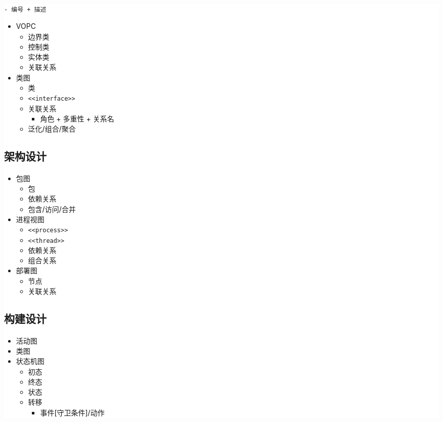     - 编号 + 描述
- VOPC
  - 边界类
  - 控制类
  - 实体类
  - 关联关系
- 类图
  - 类
  - `<<interface>>`
  - 关联关系
    - 角色 + 多重性 + 关系名
  - 泛化/组合/聚合

## 架构设计

- 包图
  - 包
  - 依赖关系
  - 包含/访问/合并
- 进程视图
  - `<<process>>`
  - `<<thread>>`
  - 依赖关系
  - 组合关系
- 部署图
  - 节点
  - 关联关系

## 构建设计

- 活动图
- 类图
- 状态机图
  - 初态
  - 终态
  - 状态
  - 转移
    - 事件[守卫条件]/动作